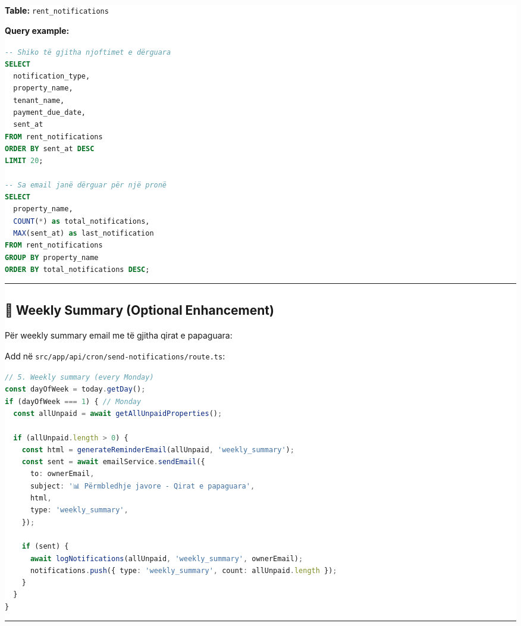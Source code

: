 **Table:** `rent_notifications`

**Query example:**
```sql
-- Shiko të gjitha njoftimet e dërguara
SELECT 
  notification_type,
  property_name,
  tenant_name,
  payment_due_date,
  sent_at
FROM rent_notifications
ORDER BY sent_at DESC
LIMIT 20;

-- Sa email janë dërguar për një pronë
SELECT 
  property_name,
  COUNT(*) as total_notifications,
  MAX(sent_at) as last_notification
FROM rent_notifications
GROUP BY property_name
ORDER BY total_notifications DESC;
```

---

## 🔔 Weekly Summary (Optional Enhancement)

Për weekly summary email me të gjitha qirat e papaguara:

Add në `src/app/api/cron/send-notifications/route.ts`:

```typescript
// 5. Weekly summary (every Monday)
const dayOfWeek = today.getDay();
if (dayOfWeek === 1) { // Monday
  const allUnpaid = await getAllUnpaidProperties();
  
  if (allUnpaid.length > 0) {
    const html = generateReminderEmail(allUnpaid, 'weekly_summary');
    const sent = await emailService.sendEmail({
      to: ownerEmail,
      subject: '📊 Përmbledhje javore - Qirat e papaguara',
      html,
      type: 'weekly_summary',
    });
    
    if (sent) {
      await logNotifications(allUnpaid, 'weekly_summary', ownerEmail);
      notifications.push({ type: 'weekly_summary', count: allUnpaid.length });
    }
  }
}
```

---